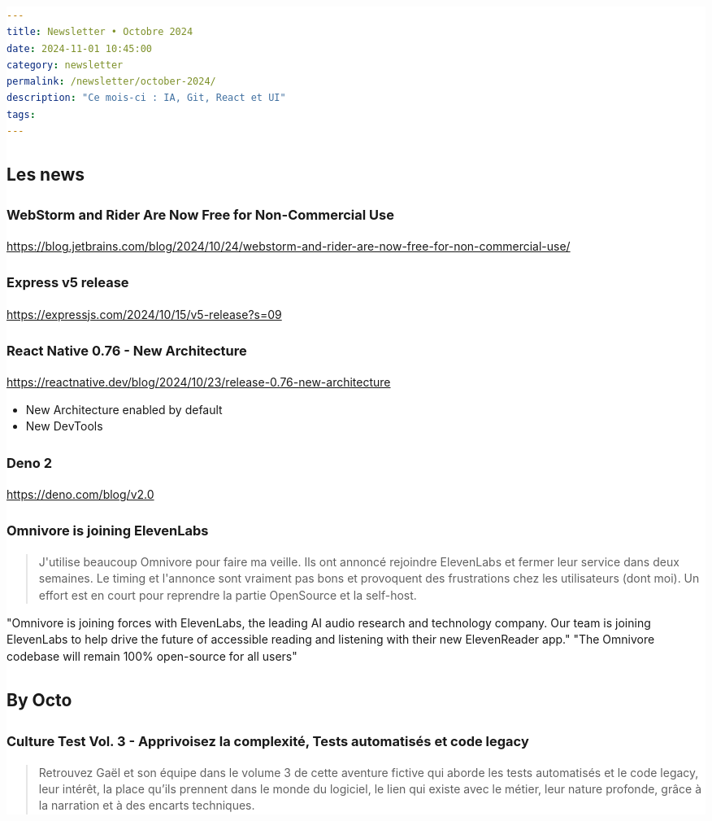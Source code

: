 ```yaml
---
title: Newsletter • Octobre 2024
date: 2024-11-01 10:45:00
category: newsletter
permalink: /newsletter/october-2024/
description: "Ce mois-ci : IA, Git, React et UI"
tags:
---
```


## Les news

### WebStorm and Rider Are Now Free for Non-Commercial Use
https://blog.jetbrains.com/blog/2024/10/24/webstorm-and-rider-are-now-free-for-non-commercial-use/

### Express v5 release
https://expressjs.com/2024/10/15/v5-release?s=09

### React Native 0.76 - New Architecture
https://reactnative.dev/blog/2024/10/23/release-0.76-new-architecture

- New Architecture enabled by default
- New DevTools

### Deno 2

https://deno.com/blog/v2.0

### Omnivore is joining ElevenLabs

>J'utilise beaucoup Omnivore pour faire ma veille. Ils ont annoncé rejoindre ElevenLabs et fermer leur service dans deux semaines.
>Le timing et l'annonce sont vraiment pas bons et provoquent des frustrations chez les utilisateurs (dont moi). Un effort est en court pour reprendre la partie OpenSource et la self-host.

"Omnivore is joining forces with ElevenLabs, the leading AI audio research and technology company. Our team is joining ElevenLabs to help drive the future of accessible reading and listening with their new ElevenReader app."
"The Omnivore codebase will remain 100% open-source for all users"


## By Octo

### Culture Test Vol. 3 - Apprivoisez la complexité, Tests automatisés et code legacy

>Retrouvez Gaël et son équipe dans le volume 3 de cette aventure fictive qui aborde les tests automatisés et le code legacy, leur intérêt, la place qu’ils prennent dans le monde du logiciel, le lien qui existe avec le métier, leur nature profonde, grâce à la narration et à des encarts techniques.
